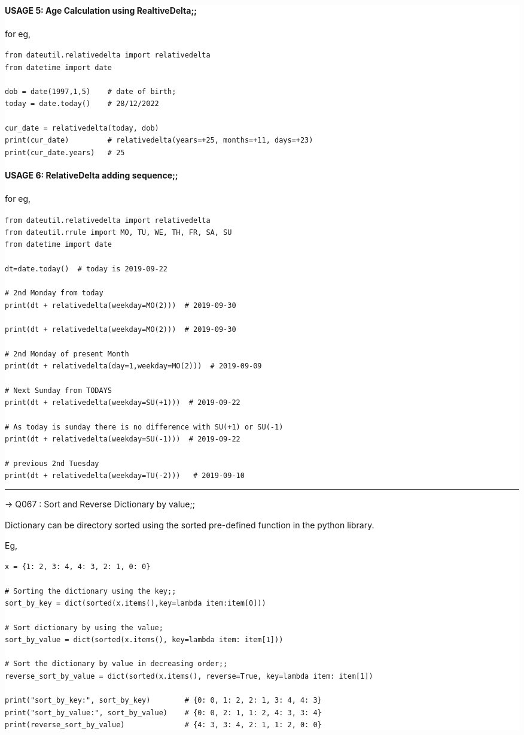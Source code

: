 #### USAGE 5: Age Calculation using RealtiveDelta;;

for eg,
````
from dateutil.relativedelta import relativedelta                                
from datetime import date                                                       
                                                                             
dob = date(1997,1,5)    # date of birth;                                        
today = date.today()    # 28/12/2022                                            
                                                                             
cur_date = relativedelta(today, dob)                                            
print(cur_date)         # relativedelta(years=+25, months=+11, days=+23)        
print(cur_date.years)   # 25                                                    
````

#### USAGE 6: RelativeDelta adding sequence;;

for eg,
````
from dateutil.relativedelta import relativedelta                                                                              
from dateutil.rrule import MO, TU, WE, TH, FR, SA, SU                           
from datetime import date        
                                                                             
dt=date.today()  # today is 2019-09-22                                          
                                                                             
# 2nd Monday from today                                                         
print(dt + relativedelta(weekday=MO(2)))  # 2019-09-30

print(dt + relativedelta(weekday=MO(2)))  # 2019-09-30                          
                                                                             
# 2nd Monday of present Month                                                   
print(dt + relativedelta(day=1,weekday=MO(2)))  # 2019-09-09                    
                                                                                                        
# Next Sunday from TODAYS                                                       
print(dt + relativedelta(weekday=SU(+1)))  # 2019-09-22                         
                                                                             
# As today is sunday there is no difference with SU(+1) or SU(-1)               
print(dt + relativedelta(weekday=SU(-1)))  # 2019-09-22                         
                                                                             
# previous 2nd Tuesday                                                          
print(dt + relativedelta(weekday=TU(-2)))   # 2019-09-10                        
````


-------------------------------------------------------------------------------------
-> Q067 : Sort and Reverse Dictionary by value;;

Dictionary can be directory sorted using the sorted pre-defined function
in the python library.

Eg, 
````
x = {1: 2, 3: 4, 4: 3, 2: 1, 0: 0}

# Sorting the dictionary using the key;;
sort_by_key = dict(sorted(x.items(),key=lambda item:item[0]))

# Sort dictionary by using the value;
sort_by_value = dict(sorted(x.items(), key=lambda item: item[1]))

# Sort the dictionary by value in decreasing order;;
reverse_sort_by_value = dict(sorted(x.items(), reverse=True, key=lambda item: item[1])

print("sort_by_key:", sort_by_key)        # {0: 0, 1: 2, 2: 1, 3: 4, 4: 3}
print("sort_by_value:", sort_by_value)    # {0: 0, 2: 1, 1: 2, 4: 3, 3: 4}
print(reverse_sort_by_value)              # {4: 3, 3: 4, 2: 1, 1: 2, 0: 0}
````

[//]: # (Task 1 | Loading ...)
[//]: # (Task 2 | Loading ...)
[//]: # (Executing Task&#40;2&#41;: Iteration&#40;0&#41;: Enter Input: 1)
[//]: # (Executing Task&#40;1&#41;: Iteration&#40;0&#41;: Enter Input: 3)
[//]: # (Task 1 | Loading Next Stage ...)
[//]: # (Executing Task&#40;1&#41;: Iteration&#40;1&#41;: Enter Input: 10)
[//]: # (result:  [[&#40;False, '3'&#41;, &#40;False, '10'&#41;], [&#40;False, '1'&#41;]])